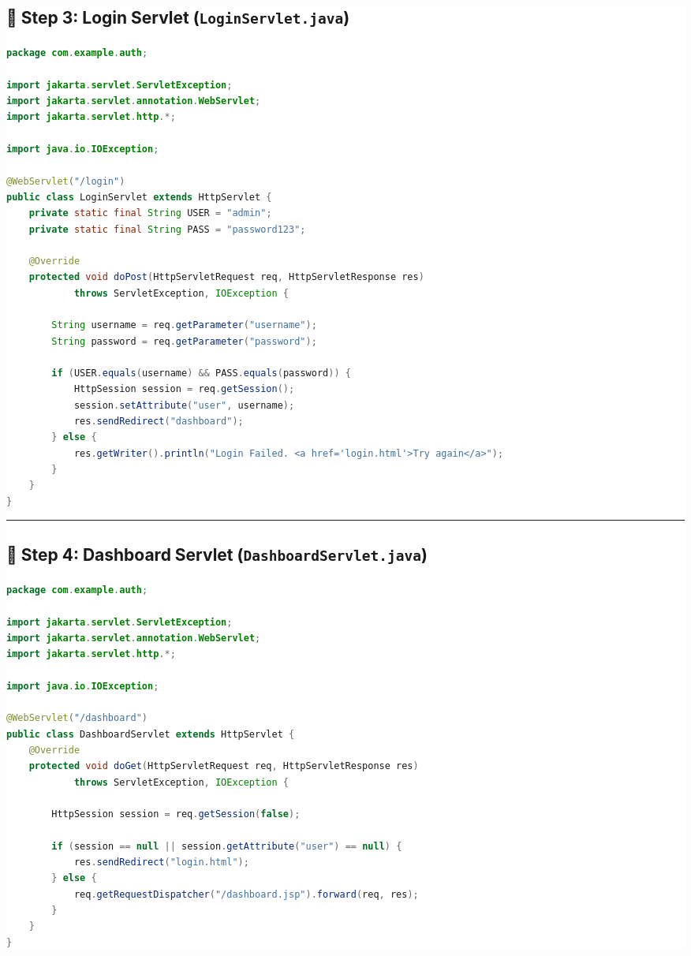
## 🔐 Step 3: Login Servlet (`LoginServlet.java`)

```java
package com.example.auth;

import jakarta.servlet.ServletException;
import jakarta.servlet.annotation.WebServlet;
import jakarta.servlet.http.*;

import java.io.IOException;

@WebServlet("/login")
public class LoginServlet extends HttpServlet {
    private static final String USER = "admin";
    private static final String PASS = "password123";

    @Override
    protected void doPost(HttpServletRequest req, HttpServletResponse res)
            throws ServletException, IOException {

        String username = req.getParameter("username");
        String password = req.getParameter("password");

        if (USER.equals(username) && PASS.equals(password)) {
            HttpSession session = req.getSession();
            session.setAttribute("user", username);
            res.sendRedirect("dashboard");
        } else {
            res.getWriter().println("Login Failed. <a href='login.html'>Try again</a>");
        }
    }
}
```

---

## 📄 Step 4: Dashboard Servlet (`DashboardServlet.java`)

```java
package com.example.auth;

import jakarta.servlet.ServletException;
import jakarta.servlet.annotation.WebServlet;
import jakarta.servlet.http.*;

import java.io.IOException;

@WebServlet("/dashboard")
public class DashboardServlet extends HttpServlet {
    @Override
    protected void doGet(HttpServletRequest req, HttpServletResponse res)
            throws ServletException, IOException {

        HttpSession session = req.getSession(false);

        if (session == null || session.getAttribute("user") == null) {
            res.sendRedirect("login.html");
        } else {
            req.getRequestDispatcher("/dashboard.jsp").forward(req, res);
        }
    }
}
```
